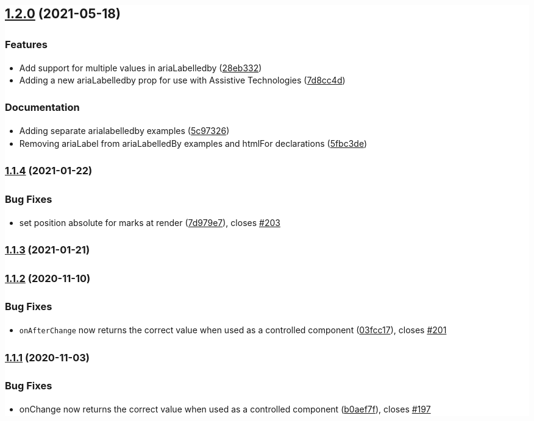## [1.2.0](https://github.com/zillow/react-slider/compare/v1.1.4...v1.2.0) (2021-05-18)


### Features

* Add support for multiple values in ariaLabelledby ([28eb332](https://github.com/zillow/react-slider/commit/28eb332decafa692cb4c0a8f44e2a57198638087))
* Adding a new ariaLabelledby prop for use with Assistive Technologies ([7d8cc4d](https://github.com/zillow/react-slider/commit/7d8cc4d1ea7fa06c6beaa38b1f9f833a38b2c9a6))


### Documentation

* Adding separate arialabelledby examples ([5c97326](https://github.com/zillow/react-slider/commit/5c973268051f329024ade9f9f398931f341aead4))
* Removing ariaLabel from ariaLabelledBy examples and htmlFor declarations ([5fbc3de](https://github.com/zillow/react-slider/commit/5fbc3deb8e270273105ca39ec036c383a3c76933))

### [1.1.4](https://github.com/zillow/react-slider/compare/v1.1.3...v1.1.4) (2021-01-22)


### Bug Fixes

* set position absolute for marks at render ([7d979e7](https://github.com/zillow/react-slider/commit/7d979e7f9e43b8ba94bebc82ac0081d111efecbd)), closes [#203](https://github.com/zillow/react-slider/issues/203)

### [1.1.3](https://github.com/zillow/react-slider/compare/v1.1.2...v1.1.3) (2021-01-21)

### [1.1.2](https://github.com/zillow/react-slider/compare/v1.1.1...v1.1.2) (2020-11-10)


### Bug Fixes

* `onAfterChange` now returns the correct value when used as a controlled component ([03fcc17](https://github.com/zillow/react-slider/commit/03fcc175df5ee28644e122e87592991d9467f765)), closes [#201](https://github.com/zillow/react-slider/issues/201)

### [1.1.1](https://github.com/zillow/react-slider/compare/v1.1.0...v1.1.1) (2020-11-03)


### Bug Fixes

* onChange now returns the correct value when used as a controlled component ([b0aef7f](https://github.com/zillow/react-slider/commit/b0aef7f8a40b0d8dbc1ec31fd3c35e87acd10bbd)), closes [#197](https://github.com/zillow/react-slider/issues/197)

